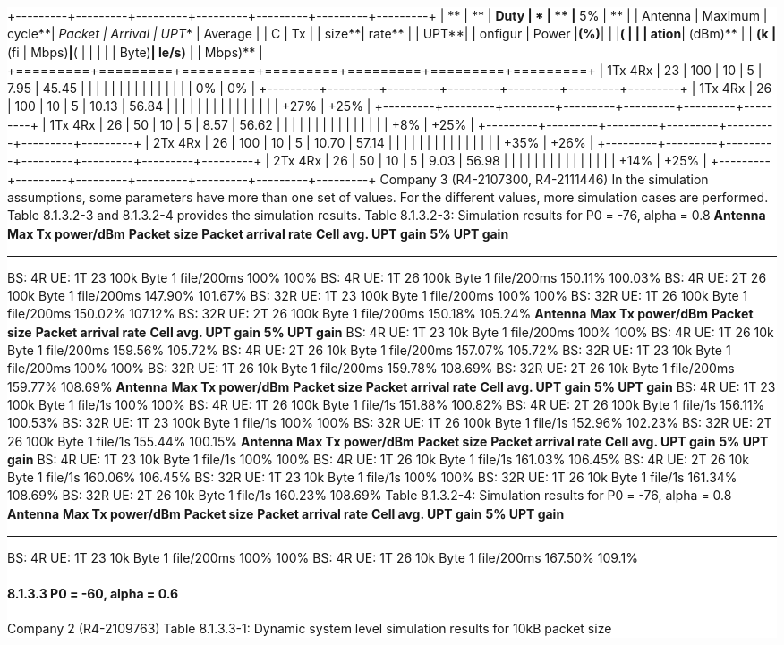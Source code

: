 +---------+---------+---------+---------+---------+---------+---------+ | ** | ** | **Duty | * | ** |** 5% | ** | | Antenna | Maximum | cycle**| *Packet | Arrival | UPT** | Average | | C | Tx | | size**| rate** | | UPT**| | onfigur | Power |**(%)**| | |**( | | | ation**| (dBm)** | | **(k |**(fi | Mbps)**|**( | | | | | Byte)**| le/s)** | | Mbps)** | +=========+=========+=========+=========+=========+=========+=========+ | 1Tx 4Rx | 23 | 100 | 10 | 5 | 7.95 | 45.45 | | | | | | | | | | | | | | | 0% | 0% | +---------+---------+---------+---------+---------+---------+---------+ | 1Tx 4Rx | 26 | 100 | 10 | 5 | 10.13 | 56.84 | | | | | | | | | | | | | | | +27% | +25% | +---------+---------+---------+---------+---------+---------+---------+ | 1Tx 4Rx | 26 | 50 | 10 | 5 | 8.57 | 56.62 | | | | | | | | | | | | | | | +8% | +25% | +---------+---------+---------+---------+---------+---------+---------+ | 2Tx 4Rx | 26 | 100 | 10 | 5 | 10.70 | 57.14 | | | | | | | | | | | | | | | +35% | +26% | +---------+---------+---------+---------+---------+---------+---------+ | 2Tx 4Rx | 26 | 50 | 10 | 5 | 9.03 | 56.98 | | | | | | | | | | | | | | | +14% | +25% | +---------+---------+---------+---------+---------+---------+---------+
Company 3 (R4-2107300, R4-2111446)
In the simulation assumptions, some parameters have more than one set of
values. For the different values, more simulation cases are performed. Table
8.1.3.2-3 and 8.1.3.2-4 provides the simulation results.
Table 8.1.3.2-3: Simulation results for P0 = -76, alpha = 0.8
**Antenna** **Max Tx power/dBm** **Packet size** **Packet arrival rate**
**Cell avg. UPT gain** **5% UPT gain**
* * *
BS: 4R UE: 1T 23 100k Byte 1 file/200ms 100% 100% BS: 4R UE: 1T 26 100k Byte 1
file/200ms 150.11% 100.03% BS: 4R UE: 2T 26 100k Byte 1 file/200ms 147.90%
101.67% BS: 32R UE: 1T 23 100k Byte 1 file/200ms 100% 100% BS: 32R UE: 1T 26
100k Byte 1 file/200ms 150.02% 107.12% BS: 32R UE: 2T 26 100k Byte 1
file/200ms 150.18% 105.24% **Antenna** **Max Tx power/dBm** **Packet size**
**Packet arrival rate** **Cell avg. UPT gain** **5% UPT gain** BS: 4R UE: 1T
23 10k Byte 1 file/200ms 100% 100% BS: 4R UE: 1T 26 10k Byte 1 file/200ms
159.56% 105.72% BS: 4R UE: 2T 26 10k Byte 1 file/200ms 157.07% 105.72% BS: 32R
UE: 1T 23 10k Byte 1 file/200ms 100% 100% BS: 32R UE: 1T 26 10k Byte 1
file/200ms 159.78% 108.69% BS: 32R UE: 2T 26 10k Byte 1 file/200ms 159.77%
108.69% **Antenna** **Max Tx power/dBm** **Packet size** **Packet arrival
rate** **Cell avg. UPT gain** **5% UPT gain** BS: 4R UE: 1T 23 100k Byte 1
file/1s 100% 100% BS: 4R UE: 1T 26 100k Byte 1 file/1s 151.88% 100.82% BS: 4R
UE: 2T 26 100k Byte 1 file/1s 156.11% 100.53% BS: 32R UE: 1T 23 100k Byte 1
file/1s 100% 100% BS: 32R UE: 1T 26 100k Byte 1 file/1s 152.96% 102.23% BS:
32R UE: 2T 26 100k Byte 1 file/1s 155.44% 100.15% **Antenna** **Max Tx
power/dBm** **Packet size** **Packet arrival rate** **Cell avg. UPT gain**
**5% UPT gain** BS: 4R UE: 1T 23 10k Byte 1 file/1s 100% 100% BS: 4R UE: 1T 26
10k Byte 1 file/1s 161.03% 106.45% BS: 4R UE: 2T 26 10k Byte 1 file/1s 160.06%
106.45% BS: 32R UE: 1T 23 10k Byte 1 file/1s 100% 100% BS: 32R UE: 1T 26 10k
Byte 1 file/1s 161.34% 108.69% BS: 32R UE: 2T 26 10k Byte 1 file/1s 160.23%
108.69%
Table 8.1.3.2-4: Simulation results for P0 = -76, alpha = 0.8
**Antenna** **Max Tx power/dBm** **Packet size** **Packet arrival rate**
**Cell avg. UPT gain** **5% UPT gain**
* * *
BS: 4R UE: 1T 23 10k Byte 1 file/200ms 100% 100% BS: 4R UE: 1T 26 10k Byte 1
file/200ms 167.50% 109.1%
#### 8.1.3.3 P0 = -60, alpha = 0.6
Company 2 (R4-2109763)
Table 8.1.3.3-1: Dynamic system level simulation results for 10kB packet size
